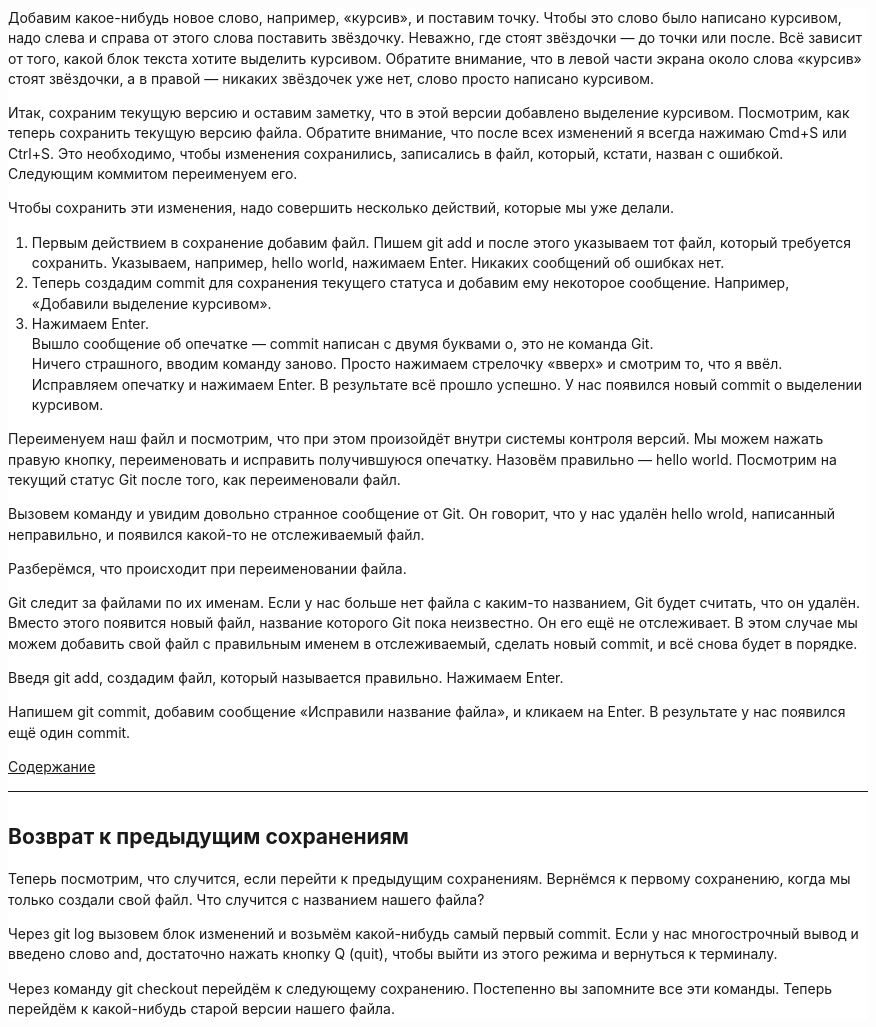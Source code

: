 Добавим какое-нибудь новое слово, например, «курсив», и поставим точку. Чтобы это слово было написано курсивом, надо слева и справа от этого слова поставить звёздочку. Неважно, где стоят звёздочки — до точки или после. Всё зависит от того, какой блок текста хотите выделить курсивом. Обратите внимание, что в левой части экрана около слова «курсив» стоят звёздочки, а в правой — никаких звёздочек уже нет, слово просто написано курсивом.

Итак, сохраним текущую версию и оставим заметку, что в этой версии добавлено выделение курсивом. Посмотрим, как теперь сохранить текущую версию файла.
Обратите внимание, что после всех изменений я всегда нажимаю Cmd+S или Ctrl+S. Это необходимо, чтобы изменения сохранились, записались в файл, который, кстати, назван с ошибкой. Следующим коммитом переименуем его.

Чтобы сохранить эти изменения, надо совершить несколько действий, которые мы уже делали.
1. Первым действием в сохранение добавим файл. Пишем git add и после этого указываем тот файл, который требуется сохранить. Указываем, например, hello world, нажимаем Enter. Никаких сообщений об ошибках нет.
2. Теперь создадим commit для сохранения текущего статуса и добавим ему некоторое сообщение. Например, «Добавили выделение курсивом».
3. Нажимаем Enter. <br>
Вышло сообщение об опечатке — commit написан с двумя буквами o, это не команда Git.<br>
Ничего страшного, вводим команду заново. Просто нажимаем стрелочку «вверх» и смотрим то, что я ввёл. Исправляем опечатку и нажимаем Enter. В результате всё прошло успешно. У нас появился новый commit о выделении курсивом.

Переименуем наш файл и посмотрим, что при этом произойдёт внутри системы контроля версий. Мы можем нажать правую кнопку, переименовать и исправить получившуюся опечатку. Назовём правильно — hello world. Посмотрим на текущий статус Git после того, как переименовали файл.

Вызовем команду и увидим довольно странное сообщение от Git. Он говорит, что у нас удалён hello wrold, написанный неправильно, и появился какой-то не отслеживаемый файл.

Разберёмся, что происходит при переименовании файла.

Git следит за файлами по их именам. Если у нас больше нет файла с каким-то названием, Git будет считать, что он удалён. Вместо этого появится новый файл, название которого Git пока неизвестно. Он его ещё не отслеживает. В этом случае мы можем добавить свой файл с правильным именем в отслеживаемый, сделать новый commit, и всё снова будет в порядке.

Введя git add, создадим файл, который называется правильно. Нажимаем Enter. 

Напишем git commit, добавим сообщение «Исправили название файла», и кликаем на Enter. В результате у нас появился ещё один commit.

[Содержание](#содержание)

<hr>

## Возврат к предыдущим сохранениям
Теперь посмотрим, что случится, если перейти к предыдущим сохранениям. Вернёмся к первому сохранению, когда мы только создали свой файл. Что случится с названием нашего файла?

Через git log вызовем блок изменений и возьмём какой-нибудь самый первый commit. Если у нас многострочный вывод и введено слово and, достаточно нажать кнопку Q (quit), чтобы выйти из этого режима и вернуться к терминалу.

Через команду git checkout перейдём к следующему сохранению. Постепенно вы запомните все эти команды. Теперь перейдём к какой-нибудь старой версии нашего файла.
